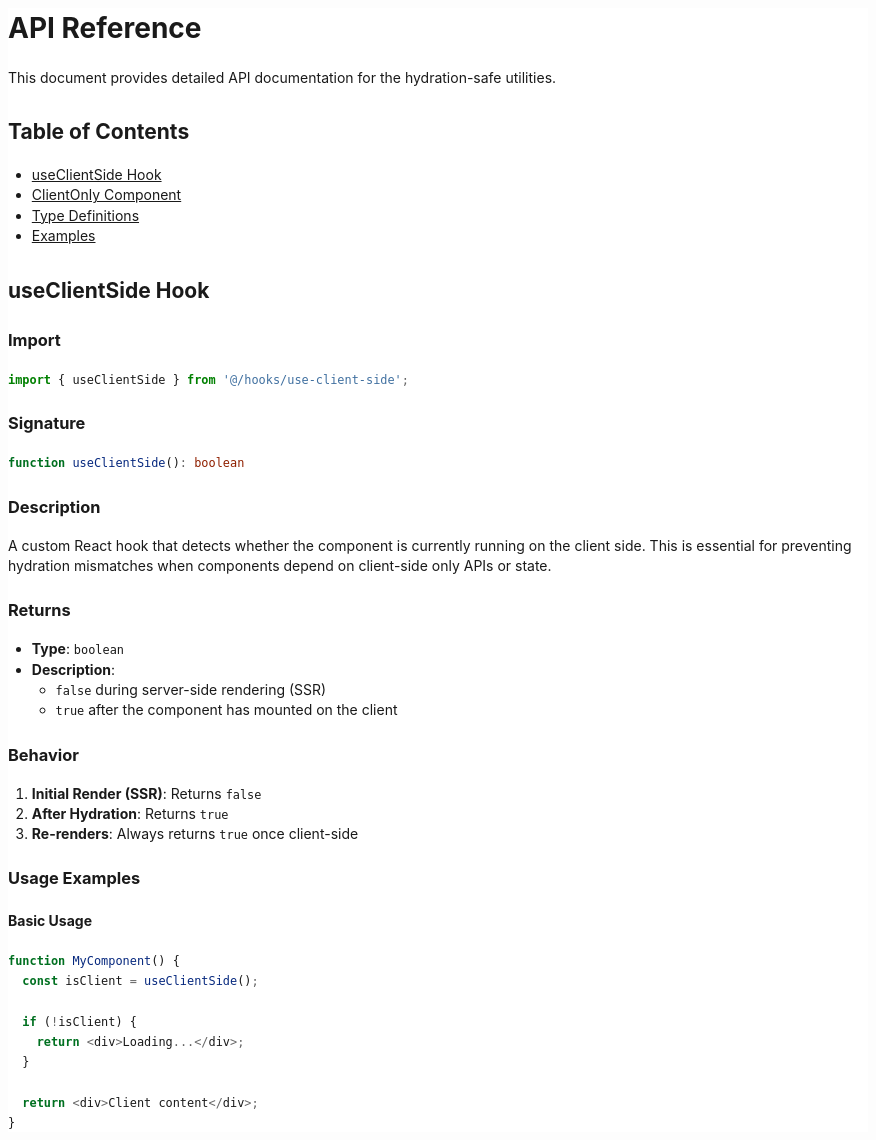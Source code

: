 # API Reference

This document provides detailed API documentation for the hydration-safe utilities.

## Table of Contents

- [useClientSide Hook](#useclientside-hook)
- [ClientOnly Component](#clientonly-component)
- [Type Definitions](#type-definitions)
- [Examples](#examples)

## useClientSide Hook

### Import

```typescript
import { useClientSide } from '@/hooks/use-client-side';
```

### Signature

```typescript
function useClientSide(): boolean
```

### Description

A custom React hook that detects whether the component is currently running on the client side. This is essential for preventing hydration mismatches when components depend on client-side only APIs or state.

### Returns

- **Type**: `boolean`
- **Description**: 
  - `false` during server-side rendering (SSR)
  - `true` after the component has mounted on the client

### Behavior

1. **Initial Render (SSR)**: Returns `false`
2. **After Hydration**: Returns `true`
3. **Re-renders**: Always returns `true` once client-side

### Usage Examples

#### Basic Usage

```typescript
function MyComponent() {
  const isClient = useClientSide();
  
  if (!isClient) {
    return <div>Loading...</div>;
  }
  
  return <div>Client content</div>;
}
```
